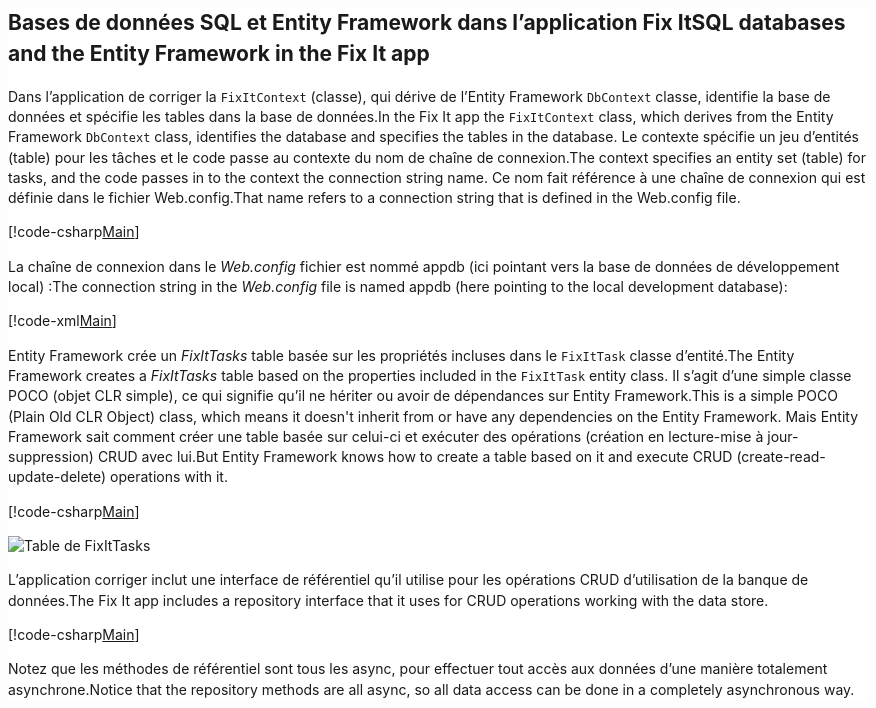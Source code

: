 ## <a name="sql-databases-and-the-entity-framework-in-the-fix-it-app"></a><span data-ttu-id="df1c6-344">Bases de données SQL et Entity Framework dans l’application Fix It</span><span class="sxs-lookup"><span data-stu-id="df1c6-344">SQL databases and the Entity Framework in the Fix It app</span></span>

<span data-ttu-id="df1c6-345">Dans l’application de corriger la `FixItContext` (classe), qui dérive de l’Entity Framework `DbContext` classe, identifie la base de données et spécifie les tables dans la base de données.</span><span class="sxs-lookup"><span data-stu-id="df1c6-345">In the Fix It app the `FixItContext` class, which derives from the Entity Framework `DbContext` class, identifies the database and specifies the tables in the database.</span></span> <span data-ttu-id="df1c6-346">Le contexte spécifie un jeu d’entités (table) pour les tâches et le code passe au contexte du nom de chaîne de connexion.</span><span class="sxs-lookup"><span data-stu-id="df1c6-346">The context specifies an entity set (table) for tasks, and the code passes in to the context the connection string name.</span></span> <span data-ttu-id="df1c6-347">Ce nom fait référence à une chaîne de connexion qui est définie dans le fichier Web.config.</span><span class="sxs-lookup"><span data-stu-id="df1c6-347">That name refers to a connection string that is defined in the Web.config file.</span></span>

[!code-csharp[Main](data-storage-options/samples/sample1.cs?highlight=4,8)]

<span data-ttu-id="df1c6-348">La chaîne de connexion dans le *Web.config* fichier est nommé appdb (ici pointant vers la base de données de développement local) :</span><span class="sxs-lookup"><span data-stu-id="df1c6-348">The connection string in the *Web.config* file is named appdb (here pointing to the local development database):</span></span>

[!code-xml[Main](data-storage-options/samples/sample2.xml?highlight=3)]

<span data-ttu-id="df1c6-349">Entity Framework crée un *FixItTasks* table basée sur les propriétés incluses dans le `FixItTask` classe d’entité.</span><span class="sxs-lookup"><span data-stu-id="df1c6-349">The Entity Framework creates a *FixItTasks* table based on the properties included in the `FixItTask` entity class.</span></span> <span data-ttu-id="df1c6-350">Il s’agit d’une simple classe POCO (objet CLR simple), ce qui signifie qu’il ne hériter ou avoir de dépendances sur Entity Framework.</span><span class="sxs-lookup"><span data-stu-id="df1c6-350">This is a simple POCO (Plain Old CLR Object) class, which means it doesn't inherit from or have any dependencies on the Entity Framework.</span></span> <span data-ttu-id="df1c6-351">Mais Entity Framework sait comment créer une table basée sur celui-ci et exécuter des opérations (création en lecture-mise à jour-suppression) CRUD avec lui.</span><span class="sxs-lookup"><span data-stu-id="df1c6-351">But Entity Framework knows how to create a table based on it and execute CRUD (create-read-update-delete) operations with it.</span></span>

[!code-csharp[Main](data-storage-options/samples/sample3.cs)]

![Table de FixItTasks](data-storage-options/_static/image15.png)

<span data-ttu-id="df1c6-353">L’application corriger inclut une interface de référentiel qu’il utilise pour les opérations CRUD d’utilisation de la banque de données.</span><span class="sxs-lookup"><span data-stu-id="df1c6-353">The Fix It app includes a repository interface that it uses for CRUD operations working with the data store.</span></span>

[!code-csharp[Main](data-storage-options/samples/sample4.cs)]

<span data-ttu-id="df1c6-354">Notez que les méthodes de référentiel sont tous les async, pour effectuer tout accès aux données d’une manière totalement asynchrone.</span><span class="sxs-lookup"><span data-stu-id="df1c6-354">Notice that the repository methods are all async, so all data access can be done in a completely asynchronous way.</span></span>
